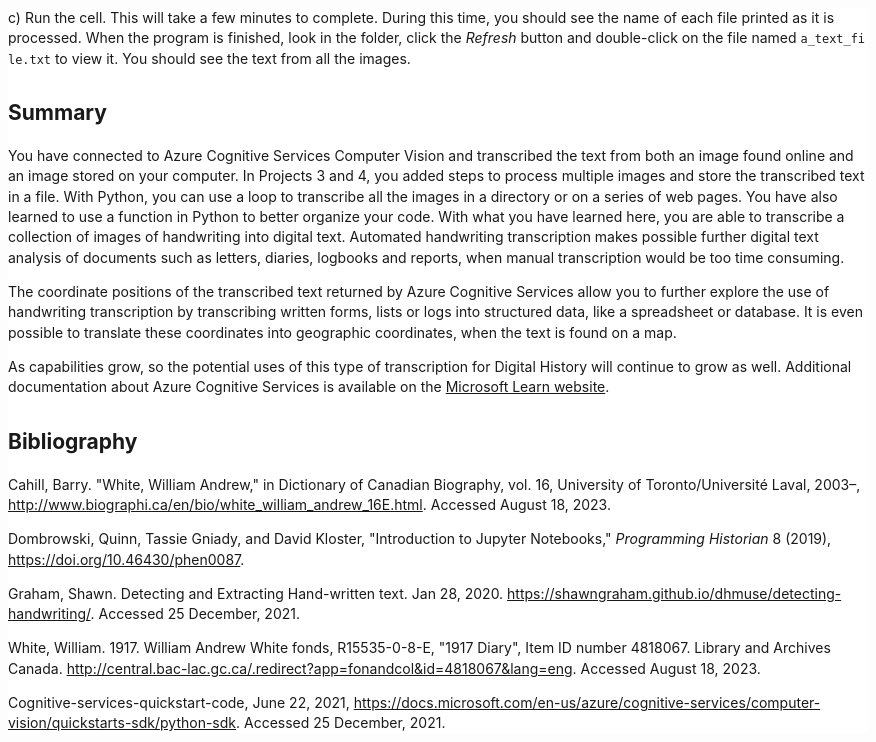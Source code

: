 
c) Run the cell. This will take a few minutes to complete. During this time, you should see the name of each file printed as it is processed. When the program is finished, look in the folder, click the _Refresh_ button and double-click on the file named `a_text_file.txt` to view it. You should see the text from all the images.

## Summary

You have connected to Azure Cognitive Services Computer Vision and transcribed the text from both an image found online and an image stored on your computer. In Projects 3 and 4, you added steps to process multiple images and store the transcribed text in a file. With Python, you can use a loop to transcribe all the images in a directory or on a series of web pages. You have also learned to use a function in Python to better organize your code. With what you have learned here, you are able to transcribe a collection of images of handwriting into digital text. Automated handwriting transcription makes possible further digital text analysis of documents such as letters, diaries, logbooks and reports, when manual transcription would be too time consuming.

The coordinate positions of the transcribed text returned by Azure Cognitive Services allow you to further explore the use of handwriting transcription by transcribing written forms, lists or logs into structured data, like a spreadsheet or database. It is even possible to translate these coordinates into geographic coordinates, when the text is found on a map.

As capabilities grow, so the potential uses of this type of transcription for Digital History will continue to grow as well. Additional documentation about Azure Cognitive Services is available on the [Microsoft Learn website](https://perma.cc/4MVY-P7QE).

## Bibliography

Cahill, Barry. "White, William Andrew," in Dictionary of Canadian Biography, vol. 16, University of Toronto/Université Laval, 2003–, http://www.biographi.ca/en/bio/white_william_andrew_16E.html. Accessed August 18, 2023.

Dombrowski, Quinn, Tassie Gniady, and David Kloster, "Introduction to Jupyter Notebooks," _Programming Historian_ 8 (2019), https://doi.org/10.46430/phen0087.

Graham, Shawn. Detecting and Extracting Hand-written text. Jan 28, 2020. https://shawngraham.github.io/dhmuse/detecting-handwriting/. Accessed 25 December, 2021.

White, William. 1917. William Andrew White fonds, R15535-0-8-E, "1917 Diary", Item ID number 4818067. Library and Archives Canada. http://central.bac-lac.gc.ca/.redirect?app=fonandcol&id=4818067&lang=eng. Accessed August 18, 2023.

Cognitive-services-quickstart-code, June 22, 2021, https://docs.microsoft.com/en-us/azure/cognitive-services/computer-vision/quickstarts-sdk/python-sdk. Accessed 25 December, 2021.
